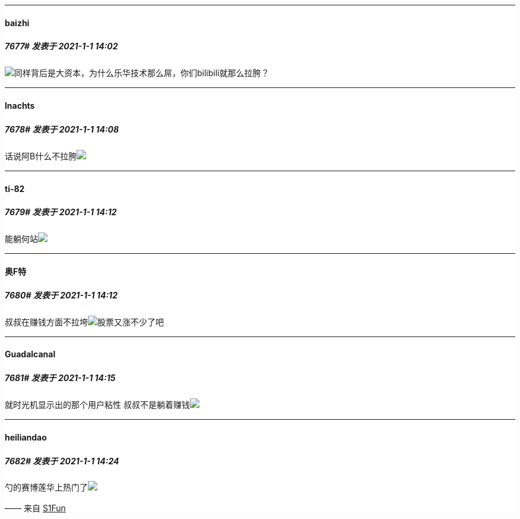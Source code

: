 -----

####  baizhi  
##### 7677#       发表于 2021-1-1 14:02


<img src="https://static.saraba1st.com/image/smiley/face2017/067.png" referrerpolicy="no-referrer">同样背后是大资本，为什么乐华技术那么屌，你们bilibili就那么拉胯？


-----

####  lnachts  
##### 7678#       发表于 2021-1-1 14:08


话说阿B什么不拉胯<img src="https://static.saraba1st.com/image/smiley/face2017/048.png" referrerpolicy="no-referrer">


-----

####  ti-82  
##### 7679#       发表于 2021-1-1 14:12


能躺何站<img src="https://static.saraba1st.com/image/smiley/face2017/048.png" referrerpolicy="no-referrer">


-----

####  奥F特  
##### 7680#       发表于 2021-1-1 14:12


叔叔在赚钱方面不拉垮<img src="https://static.saraba1st.com/image/smiley/face2017/061.gif" referrerpolicy="no-referrer">股票又涨不少了吧


-----

####  Guadalcanal  
##### 7681#       发表于 2021-1-1 14:15


就时光机显示出的那个用户粘性 叔叔不是躺着赚钱<img src="https://static.saraba1st.com/image/smiley/face2017/048.png" referrerpolicy="no-referrer">


-----

####  heiliandao  
##### 7682#       发表于 2021-1-1 14:24


勺的赛博莲华上热门了<img src="https://static.saraba1st.com/image/smiley/face2017/042.png" referrerpolicy="no-referrer">

—— 来自 [S1Fun](https://s1fun.koalcat.com)

